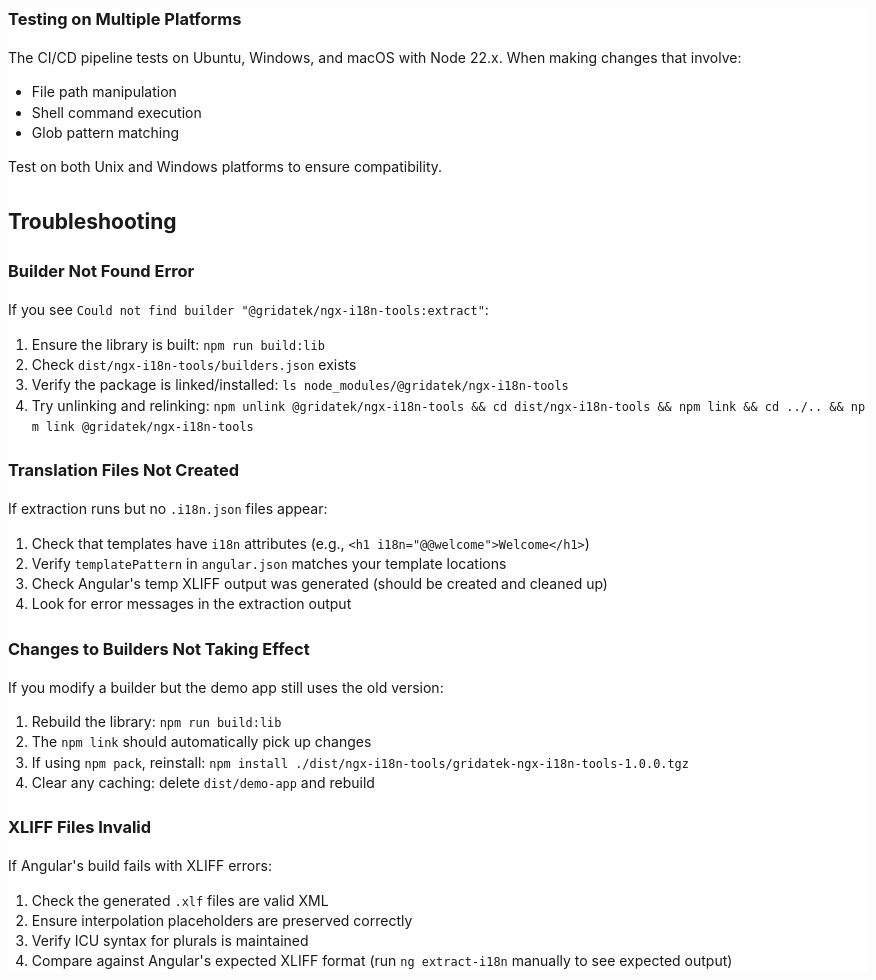 ### Testing on Multiple Platforms

The CI/CD pipeline tests on Ubuntu, Windows, and macOS with Node 22.x. When making changes that involve:

- File path manipulation
- Shell command execution
- Glob pattern matching

Test on both Unix and Windows platforms to ensure compatibility.

## Troubleshooting

### Builder Not Found Error

If you see `Could not find builder "@gridatek/ngx-i18n-tools:extract"`:

1. Ensure the library is built: `npm run build:lib`
2. Check `dist/ngx-i18n-tools/builders.json` exists
3. Verify the package is linked/installed: `ls node_modules/@gridatek/ngx-i18n-tools`
4. Try unlinking and relinking: `npm unlink @gridatek/ngx-i18n-tools && cd dist/ngx-i18n-tools && npm link && cd ../.. && npm link @gridatek/ngx-i18n-tools`

### Translation Files Not Created

If extraction runs but no `.i18n.json` files appear:

1. Check that templates have `i18n` attributes (e.g., `<h1 i18n="@@welcome">Welcome</h1>`)
2. Verify `templatePattern` in `angular.json` matches your template locations
3. Check Angular's temp XLIFF output was generated (should be created and cleaned up)
4. Look for error messages in the extraction output

### Changes to Builders Not Taking Effect

If you modify a builder but the demo app still uses the old version:

1. Rebuild the library: `npm run build:lib`
2. The `npm link` should automatically pick up changes
3. If using `npm pack`, reinstall: `npm install ./dist/ngx-i18n-tools/gridatek-ngx-i18n-tools-1.0.0.tgz`
4. Clear any caching: delete `dist/demo-app` and rebuild

### XLIFF Files Invalid

If Angular's build fails with XLIFF errors:

1. Check the generated `.xlf` files are valid XML
2. Ensure interpolation placeholders are preserved correctly
3. Verify ICU syntax for plurals is maintained
4. Compare against Angular's expected XLIFF format (run `ng extract-i18n` manually to see expected output)
